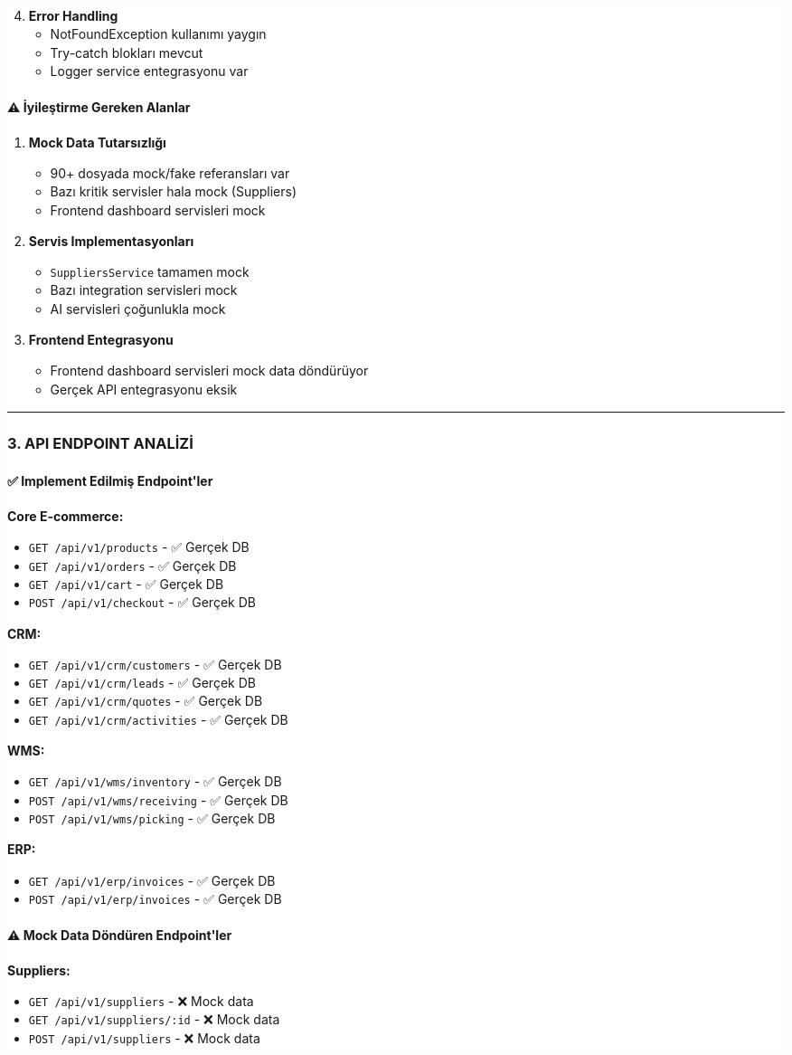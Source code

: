 4. **Error Handling**
   - NotFoundException kullanımı yaygın
   - Try-catch blokları mevcut
   - Logger service entegrasyonu var

#### ⚠️ İyileştirme Gereken Alanlar

1. **Mock Data Tutarsızlığı**
   - 90+ dosyada mock/fake referansları var
   - Bazı kritik servisler hala mock (Suppliers)
   - Frontend dashboard servisleri mock

2. **Servis Implementasyonları**
   - `SuppliersService` tamamen mock
   - Bazı integration servisleri mock
   - AI servisleri çoğunlukla mock

3. **Frontend Entegrasyonu**
   - Frontend dashboard servisleri mock data döndürüyor
   - Gerçek API entegrasyonu eksik

---

### 3. API ENDPOINT ANALİZİ

#### ✅ Implement Edilmiş Endpoint'ler

**Core E-commerce:**
- `GET /api/v1/products` - ✅ Gerçek DB
- `GET /api/v1/orders` - ✅ Gerçek DB
- `GET /api/v1/cart` - ✅ Gerçek DB
- `POST /api/v1/checkout` - ✅ Gerçek DB

**CRM:**
- `GET /api/v1/crm/customers` - ✅ Gerçek DB
- `GET /api/v1/crm/leads` - ✅ Gerçek DB
- `GET /api/v1/crm/quotes` - ✅ Gerçek DB
- `GET /api/v1/crm/activities` - ✅ Gerçek DB

**WMS:**
- `GET /api/v1/wms/inventory` - ✅ Gerçek DB
- `POST /api/v1/wms/receiving` - ✅ Gerçek DB
- `POST /api/v1/wms/picking` - ✅ Gerçek DB

**ERP:**
- `GET /api/v1/erp/invoices` - ✅ Gerçek DB
- `POST /api/v1/erp/invoices` - ✅ Gerçek DB

#### ⚠️ Mock Data Döndüren Endpoint'ler

**Suppliers:**
- `GET /api/v1/suppliers` - ❌ Mock data
- `GET /api/v1/suppliers/:id` - ❌ Mock data
- `POST /api/v1/suppliers` - ❌ Mock data
